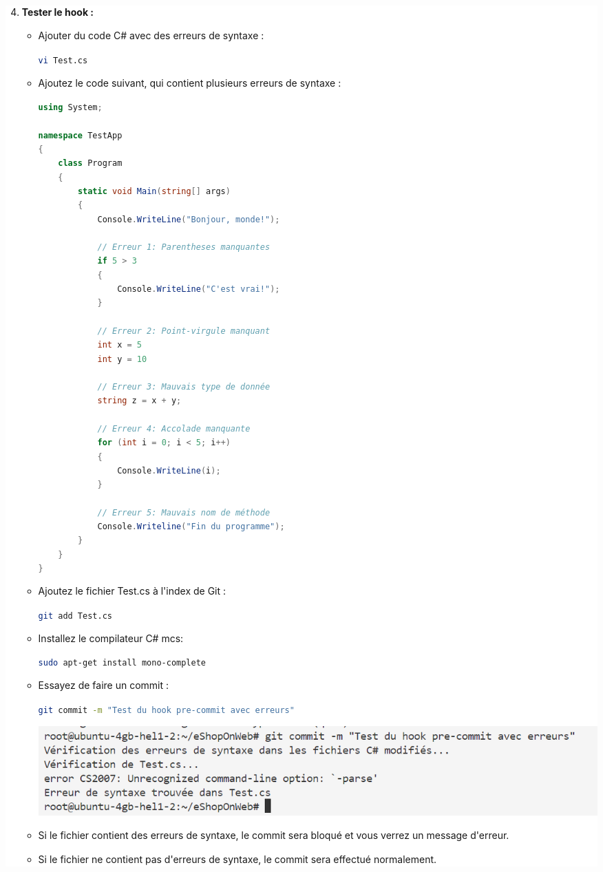 4. **Tester le hook :**
   - Ajouter du code C# avec des erreurs de syntaxe :
     ```bash
     vi Test.cs
     ```
   - Ajoutez le code suivant, qui contient plusieurs erreurs de syntaxe :

     ```csharp
     using System;

     namespace TestApp
     {
         class Program
         {
             static void Main(string[] args)
             {
                 Console.WriteLine("Bonjour, monde!");

                 // Erreur 1: Parentheses manquantes
                 if 5 > 3
                 {
                     Console.WriteLine("C'est vrai!");
                 }

                 // Erreur 2: Point-virgule manquant
                 int x = 5
                 int y = 10

                 // Erreur 3: Mauvais type de donnée
                 string z = x + y;

                 // Erreur 4: Accolade manquante
                 for (int i = 0; i < 5; i++)
                 {
                     Console.WriteLine(i);
                 }

                 // Erreur 5: Mauvais nom de méthode
                 Console.Writeline("Fin du programme");
             }
         }
     }
     ```
   - Ajoutez le fichier Test.cs à l'index de Git :
     ```bash
     git add Test.cs
     ```
   - Installez le compilateur C# mcs:
     ```bash
     sudo apt-get install mono-complete
     ```
   - Essayez de faire un commit :
     ```bash
     git commit -m "Test du hook pre-commit avec erreurs"
     ```
     ![alt text](image-18.png)
   - Si le fichier contient des erreurs de syntaxe, le commit sera bloqué et vous verrez un message d'erreur.
   - Si le fichier ne contient pas d'erreurs de syntaxe, le commit sera effectué normalement.
